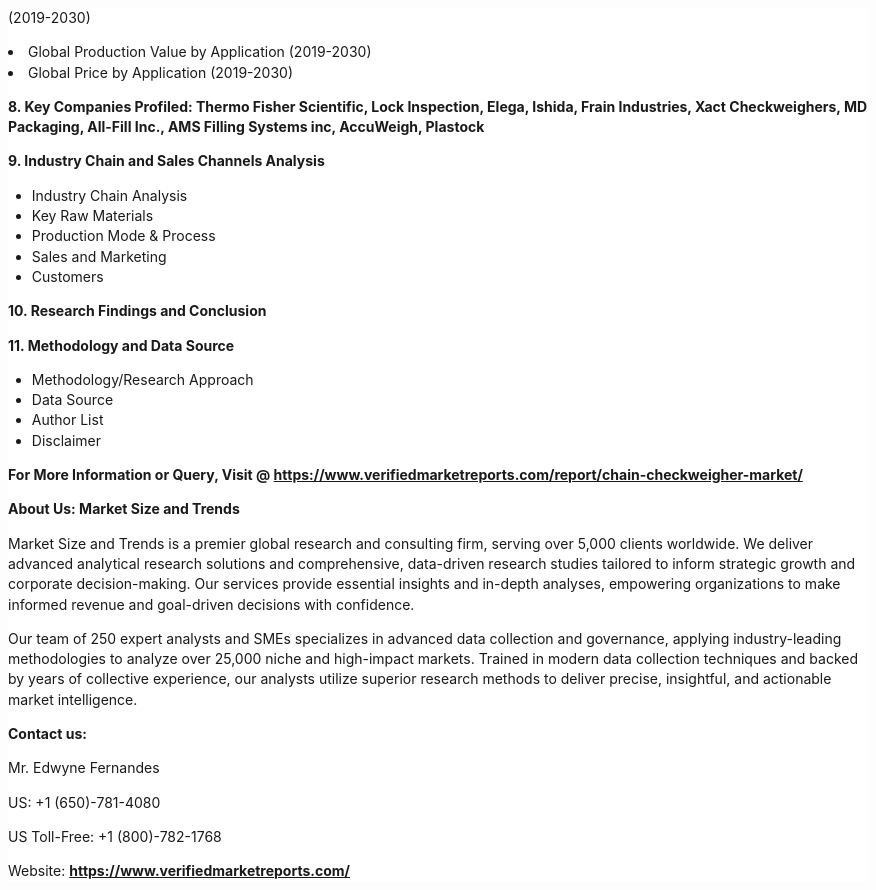 (2019-2030)</li><li>Global Production Value by Application (2019-2030)</li><li>Global Price by Application (2019-2030)</li></ul><p><strong>8. Key Companies Profiled: Thermo Fisher Scientific, Lock Inspection, Elega, Ishida, Frain Industries, Xact Checkweighers, MD Packaging, All-Fill Inc., AMS Filling Systems inc, AccuWeigh, Plastock</strong></p><p><strong>9. Industry Chain and Sales Channels Analysis</strong></p><ul><li>Industry Chain Analysis</li><li>Key Raw Materials</li><li>Production Mode &amp; Process</li><li>Sales and Marketing</li><li>Customers</li></ul><p><strong>10. Research Findings and Conclusion</strong></p><p><strong>11. Methodology and Data Source</strong></p><ul><li>Methodology/Research Approach</li><li>Data Source</li><li>Author List</li><li>Disclaimer</li></ul></p><p><strong>For More Information or Query, Visit @ <a href="https://www.verifiedmarketreports.com/report/chain-checkweigher-market/">https://www.verifiedmarketreports.com/report/chain-checkweigher-market/</a></strong></p><p><strong>About Us: Market Size and Trends</strong></p><p>Market Size and Trends is a premier global research and consulting firm, serving over 5,000 clients worldwide. We deliver advanced analytical research solutions and comprehensive, data-driven research studies tailored to inform strategic growth and corporate decision-making. Our services provide essential insights and in-depth analyses, empowering organizations to make informed revenue and goal-driven decisions with confidence.</p><p>Our team of 250 expert analysts and SMEs specializes in advanced data collection and governance, applying industry-leading methodologies to analyze over 25,000 niche and high-impact markets. Trained in modern data collection techniques and backed by years of collective experience, our analysts utilize superior research methods to deliver precise, insightful, and actionable market intelligence.</p><p><strong>Contact us:</strong></p><p>Mr. Edwyne Fernandes</p><p>US: +1 (650)-781-4080</p><p>US Toll-Free: +1 (800)-782-1768</p><p>Website: <strong><a href="https://www.verifiedmarketreports.com/">https://www.verifiedmarketreports.com/</a></strong></p>
